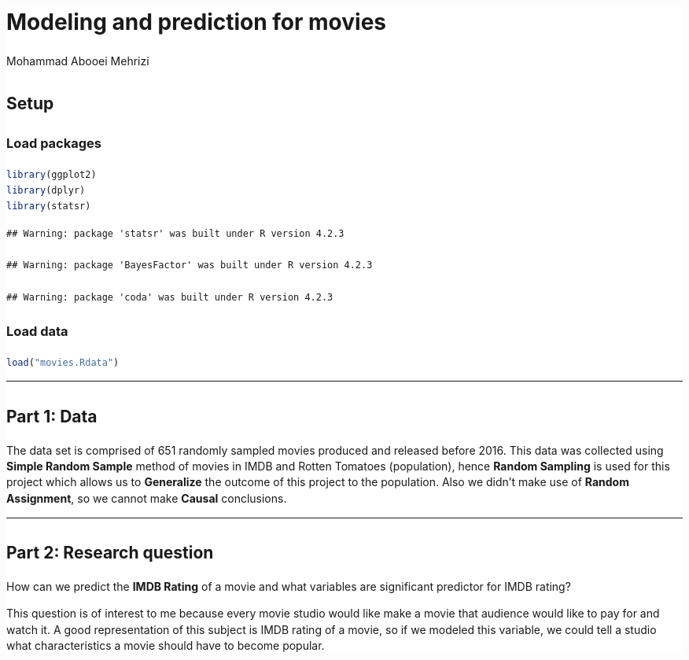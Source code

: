 Modeling and prediction for movies
================
Mohammad Abooei Mehrizi

## Setup

### Load packages

``` r
library(ggplot2)
library(dplyr)
library(statsr)
```

    ## Warning: package 'statsr' was built under R version 4.2.3

    ## Warning: package 'BayesFactor' was built under R version 4.2.3

    ## Warning: package 'coda' was built under R version 4.2.3

### Load data

``` r
load("movies.Rdata")
```

------------------------------------------------------------------------

## Part 1: Data

The data set is comprised of 651 randomly sampled movies produced and
released before 2016. This data was collected using **Simple Random
Sample** method of movies in IMDB and Rotten Tomatoes (population),
hence **Random Sampling** is used for this project which allows us to
**Generalize** the outcome of this project to the population. Also we
didn’t make use of **Random Assignment**, so we cannot make **Causal**
conclusions.

------------------------------------------------------------------------

## Part 2: Research question

How can we predict the **IMDB Rating** of a movie and what variables are
significant predictor for IMDB rating?

This question is of interest to me because every movie studio would like
make a movie that audience would like to pay for and watch it. A good
representation of this subject is IMDB rating of a movie, so if we
modeled this variable, we could tell a studio what characteristics a
movie should have to become popular.
